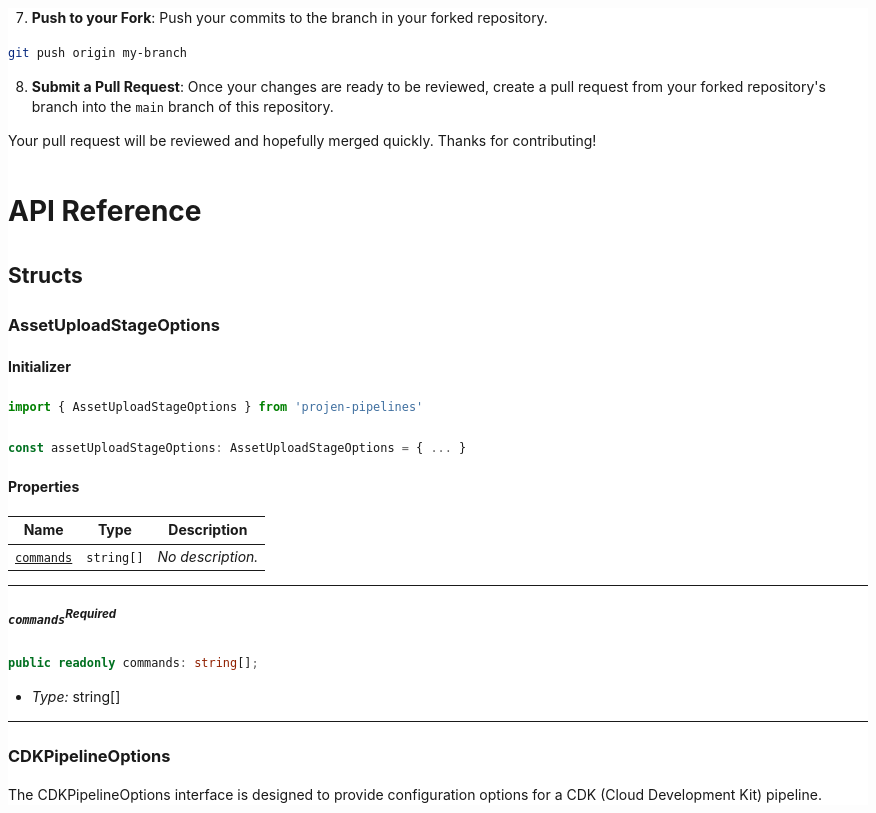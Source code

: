 7. **Push to your Fork**: Push your commits to the branch in your forked repository.

```bash
git push origin my-branch
```

8. **Submit a Pull Request**: Once your changes are ready to be reviewed, create a pull request from your forked repository's branch into the `main` branch of this repository.

Your pull request will be reviewed and hopefully merged quickly. Thanks for contributing!

# API Reference <a name="API Reference" id="api-reference"></a>


## Structs <a name="Structs" id="Structs"></a>

### AssetUploadStageOptions <a name="AssetUploadStageOptions" id="projen-pipelines.AssetUploadStageOptions"></a>

#### Initializer <a name="Initializer" id="projen-pipelines.AssetUploadStageOptions.Initializer"></a>

```typescript
import { AssetUploadStageOptions } from 'projen-pipelines'

const assetUploadStageOptions: AssetUploadStageOptions = { ... }
```

#### Properties <a name="Properties" id="Properties"></a>

| **Name** | **Type** | **Description** |
| --- | --- | --- |
| <code><a href="#projen-pipelines.AssetUploadStageOptions.property.commands">commands</a></code> | <code>string[]</code> | *No description.* |

---

##### `commands`<sup>Required</sup> <a name="commands" id="projen-pipelines.AssetUploadStageOptions.property.commands"></a>

```typescript
public readonly commands: string[];
```

- *Type:* string[]

---

### CDKPipelineOptions <a name="CDKPipelineOptions" id="projen-pipelines.CDKPipelineOptions"></a>

The CDKPipelineOptions interface is designed to provide configuration options for a CDK (Cloud Development Kit) pipeline.
